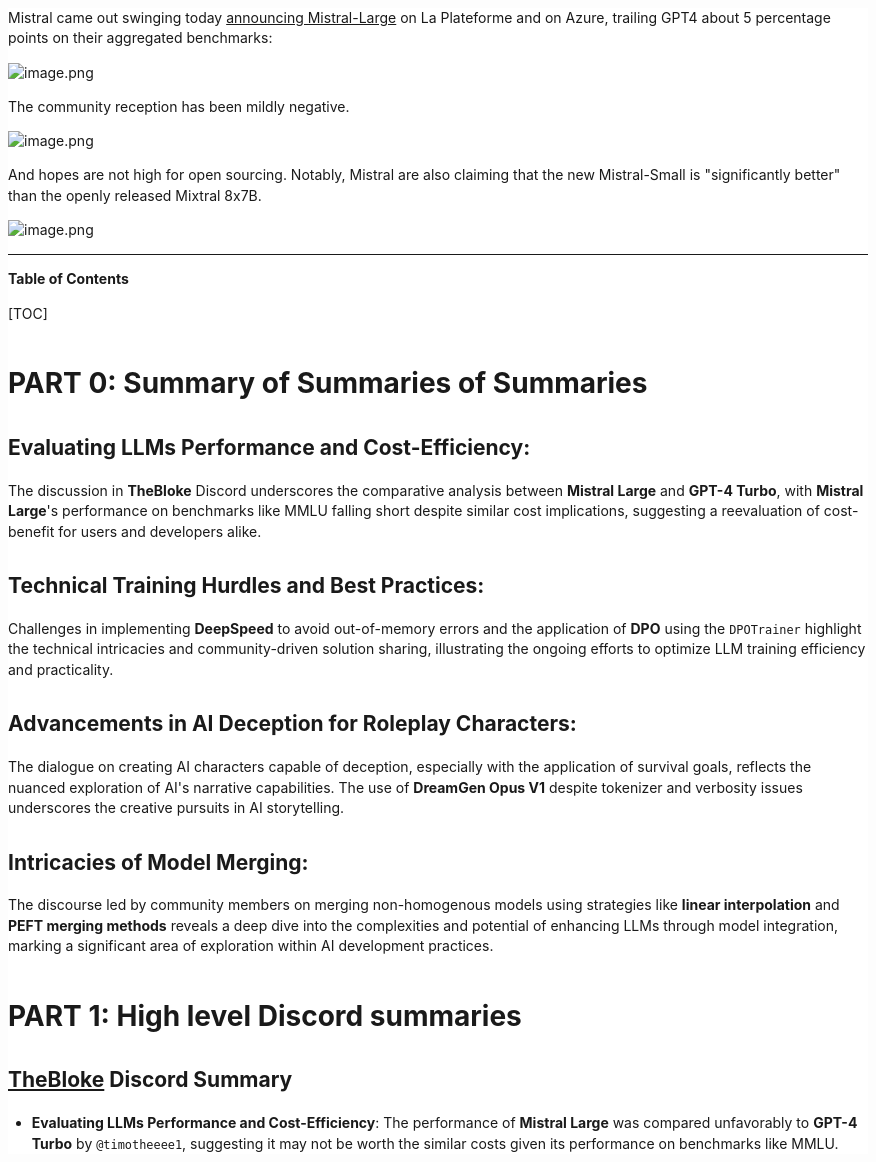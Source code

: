 Mistral came out swinging today [announcing Mistral-Large](https://twitter.com/GuillaumeLample/status/1762128616849072171/photo/2) on La Plateforme and on Azure, trailing GPT4 about 5 percentage points on their aggregated benchmarks:

 ![image.png](https://assets.buttondown.email/images/23f5530d-5b50-49ed-ac55-12e9b279c76d.png?w=960&fit=max) 


The community reception has been mildly negative.

 ![image.png](https://assets.buttondown.email/images/c92ba048-d2ad-4783-bb90-66d346f50173.png?w=960&fit=max) 

And hopes are not high for open sourcing. Notably, Mistral are also claiming that the new Mistral-Small is "significantly better" than the openly released Mixtral 8x7B. 

 ![image.png](https://assets.buttondown.email/images/bb29bff3-b2fa-40d8-b51c-115410b3fe59.png?w=960&fit=max) 


---

**Table of Contents**

[TOC] 


# PART 0: Summary of Summaries of Summaries

<div><h2><strong>Evaluating LLMs Performance and Cost-Efficiency</strong>:</h2><p>The discussion in <strong>TheBloke</strong> Discord underscores the comparative analysis between <strong>Mistral Large</strong> and <strong>GPT-4 Turbo</strong>, with <strong>Mistral Large</strong>'s performance on benchmarks like MMLU falling short despite similar cost implications, suggesting a reevaluation of cost-benefit for users and developers alike.</p><h2><strong>Technical Training Hurdles and Best Practices</strong>:</h2><p>Challenges in implementing <strong>DeepSpeed</strong> to avoid out-of-memory errors and the application of <strong>DPO</strong> using the <code>DPOTrainer</code> highlight the technical intricacies and community-driven solution sharing, illustrating the ongoing efforts to optimize LLM training efficiency and practicality.</p><h2><strong>Advancements in AI Deception for Roleplay Characters</strong>:</h2><p>The dialogue on creating AI characters capable of deception, especially with the application of survival goals, reflects the nuanced exploration of AI's narrative capabilities. The use of <strong>DreamGen Opus V1</strong> despite tokenizer and verbosity issues underscores the creative pursuits in AI storytelling.</p><h2><strong>Intricacies of Model Merging</strong>:</h2><p>The discourse led by community members on merging non-homogenous models using strategies like <strong>linear interpolation</strong> and <strong>PEFT merging methods</strong> reveals a deep dive into the complexities and potential of enhancing LLMs through model integration, marking a significant area of exploration within AI development practices.</p></div>

# PART 1: High level Discord summaries




## [TheBloke](https://discord.com/channels/1111983596572520458) Discord Summary

- **Evaluating LLMs Performance and Cost-Efficiency**: The performance of **Mistral Large** was compared unfavorably to **GPT-4 Turbo** by `@timotheeee1`, suggesting it may not be worth the similar costs given its performance on benchmarks like MMLU.
